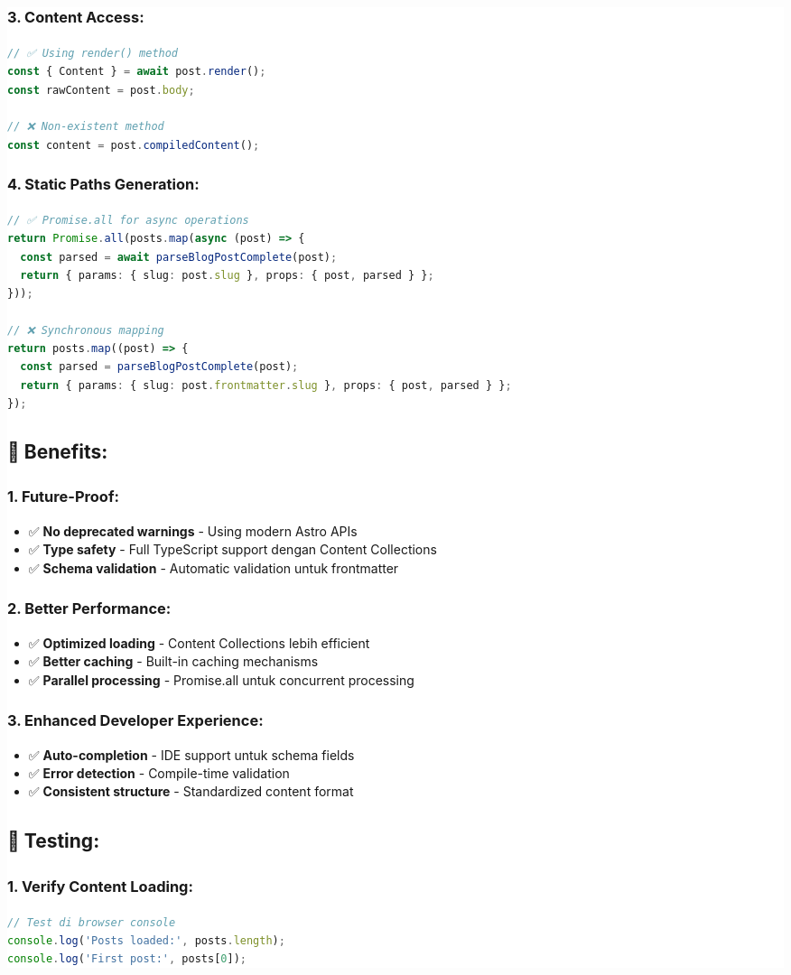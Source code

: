 ### **3. Content Access:**
```typescript
// ✅ Using render() method
const { Content } = await post.render();
const rawContent = post.body;

// ❌ Non-existent method
const content = post.compiledContent();
```

### **4. Static Paths Generation:**
```typescript
// ✅ Promise.all for async operations
return Promise.all(posts.map(async (post) => {
  const parsed = await parseBlogPostComplete(post);
  return { params: { slug: post.slug }, props: { post, parsed } };
}));

// ❌ Synchronous mapping
return posts.map((post) => {
  const parsed = parseBlogPostComplete(post);
  return { params: { slug: post.frontmatter.slug }, props: { post, parsed } };
});
```

## 🎯 **Benefits:**

### **1. Future-Proof:**
- ✅ **No deprecated warnings** - Using modern Astro APIs
- ✅ **Type safety** - Full TypeScript support dengan Content Collections
- ✅ **Schema validation** - Automatic validation untuk frontmatter

### **2. Better Performance:**
- ✅ **Optimized loading** - Content Collections lebih efficient
- ✅ **Better caching** - Built-in caching mechanisms
- ✅ **Parallel processing** - Promise.all untuk concurrent processing

### **3. Enhanced Developer Experience:**
- ✅ **Auto-completion** - IDE support untuk schema fields
- ✅ **Error detection** - Compile-time validation
- ✅ **Consistent structure** - Standardized content format

## 🧪 **Testing:**

### **1. Verify Content Loading:**
```typescript
// Test di browser console
console.log('Posts loaded:', posts.length);
console.log('First post:', posts[0]);
```
